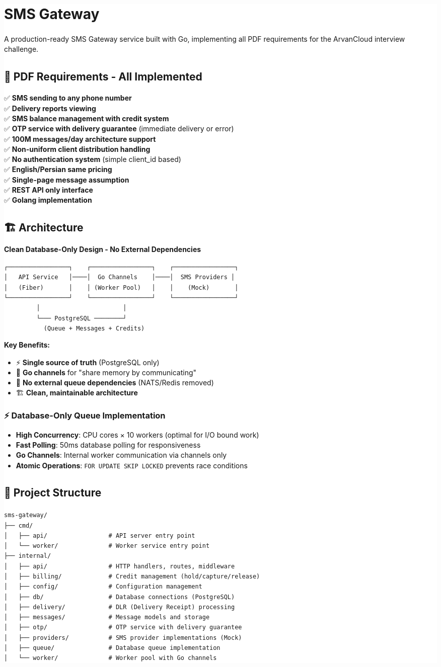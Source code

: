 # SMS Gateway

A production-ready SMS Gateway service built with Go, implementing all PDF requirements for the ArvanCloud interview challenge.

## 🎯 **PDF Requirements - All Implemented**

✅ **SMS sending to any phone number**  
✅ **Delivery reports viewing**  
✅ **SMS balance management with credit system**  
✅ **OTP service with delivery guarantee** (immediate delivery or error)  
✅ **100M messages/day architecture support**  
✅ **Non-uniform client distribution handling**  
✅ **No authentication system** (simple client_id based)  
✅ **English/Persian same pricing**  
✅ **Single-page message assumption**  
✅ **REST API only interface**  
✅ **Golang implementation**  

## 🏗️ **Architecture**

**Clean Database-Only Design - No External Dependencies**

```
┌─────────────────┐    ┌─────────────────┐    ┌─────────────────┐
│   API Service   │────│  Go Channels    │────│  SMS Providers │
│   (Fiber)       │    │ (Worker Pool)   │    │    (Mock)       │
└─────────────────┘    └─────────────────┘    └─────────────────┘
         │                       │                       
         └─── PostgreSQL ────────┘                       
           (Queue + Messages + Credits)                           
```

**Key Benefits:**
- ⚡ **Single source of truth** (PostgreSQL only)
- 🔄 **Go channels** for "share memory by communicating"  
- 🚫 **No external queue dependencies** (NATS/Redis removed)
- 🏗️ **Clean, maintainable architecture**

### **⚡ Database-Only Queue Implementation**
- **High Concurrency**: CPU cores × 10 workers (optimal for I/O bound work)
- **Fast Polling**: 50ms database polling for responsiveness  
- **Go Channels**: Internal worker communication via channels only
- **Atomic Operations**: `FOR UPDATE SKIP LOCKED` prevents race conditions

## 📁 **Project Structure**

```
sms-gateway/
├── cmd/
│   ├── api/                 # API server entry point
│   └── worker/              # Worker service entry point
├── internal/
│   ├── api/                 # HTTP handlers, routes, middleware
│   ├── billing/             # Credit management (hold/capture/release)
│   ├── config/              # Configuration management
│   ├── db/                  # Database connections (PostgreSQL)
│   ├── delivery/            # DLR (Delivery Receipt) processing
│   ├── messages/            # Message models and storage
│   ├── otp/                 # OTP service with delivery guarantee
│   ├── providers/           # SMS provider implementations (Mock)
│   ├── queue/               # Database queue implementation
│   └── worker/              # Worker pool with Go channels
```